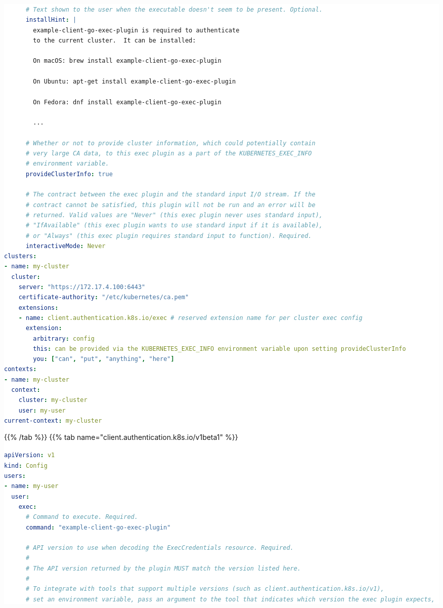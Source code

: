 ```yaml
      # Text shown to the user when the executable doesn't seem to be present. Optional.
      installHint: |
        example-client-go-exec-plugin is required to authenticate
        to the current cluster.  It can be installed:

        On macOS: brew install example-client-go-exec-plugin

        On Ubuntu: apt-get install example-client-go-exec-plugin

        On Fedora: dnf install example-client-go-exec-plugin

        ...

      # Whether or not to provide cluster information, which could potentially contain
      # very large CA data, to this exec plugin as a part of the KUBERNETES_EXEC_INFO
      # environment variable.
      provideClusterInfo: true

      # The contract between the exec plugin and the standard input I/O stream. If the
      # contract cannot be satisfied, this plugin will not be run and an error will be
      # returned. Valid values are "Never" (this exec plugin never uses standard input),
      # "IfAvailable" (this exec plugin wants to use standard input if it is available),
      # or "Always" (this exec plugin requires standard input to function). Required.
      interactiveMode: Never
clusters:
- name: my-cluster
  cluster:
    server: "https://172.17.4.100:6443"
    certificate-authority: "/etc/kubernetes/ca.pem"
    extensions:
    - name: client.authentication.k8s.io/exec # reserved extension name for per cluster exec config
      extension:
        arbitrary: config
        this: can be provided via the KUBERNETES_EXEC_INFO environment variable upon setting provideClusterInfo
        you: ["can", "put", "anything", "here"]
contexts:
- name: my-cluster
  context:
    cluster: my-cluster
    user: my-user
current-context: my-cluster
```
{{% /tab %}}
{{% tab name="client.authentication.k8s.io/v1beta1" %}}
```yaml
apiVersion: v1
kind: Config
users:
- name: my-user
  user:
    exec:
      # Command to execute. Required.
      command: "example-client-go-exec-plugin"

      # API version to use when decoding the ExecCredentials resource. Required.
      #
      # The API version returned by the plugin MUST match the version listed here.
      #
      # To integrate with tools that support multiple versions (such as client.authentication.k8s.io/v1),
      # set an environment variable, pass an argument to the tool that indicates which version the exec plugin expects,
```